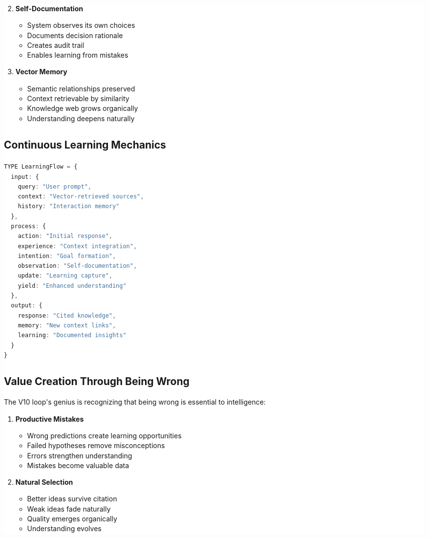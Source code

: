2. **Self-Documentation**
   - System observes its own choices
   - Documents decision rationale
   - Creates audit trail
   - Enables learning from mistakes

3. **Vector Memory**
   - Semantic relationships preserved
   - Context retrievable by similarity
   - Knowledge web grows organically
   - Understanding deepens naturally

## Continuous Learning Mechanics

```typescript
TYPE LearningFlow = {
  input: {
    query: "User prompt",
    context: "Vector-retrieved sources",
    history: "Interaction memory"
  },
  process: {
    action: "Initial response",
    experience: "Context integration",
    intention: "Goal formation",
    observation: "Self-documentation",
    update: "Learning capture",
    yield: "Enhanced understanding"
  },
  output: {
    response: "Cited knowledge",
    memory: "New context links",
    learning: "Documented insights"
  }
}
```

## Value Creation Through Being Wrong

The V10 loop's genius is recognizing that being wrong is essential to intelligence:

1. **Productive Mistakes**
   - Wrong predictions create learning opportunities
   - Failed hypotheses remove misconceptions
   - Errors strengthen understanding
   - Mistakes become valuable data

2. **Natural Selection**
   - Better ideas survive citation
   - Weak ideas fade naturally
   - Quality emerges organically
   - Understanding evolves
